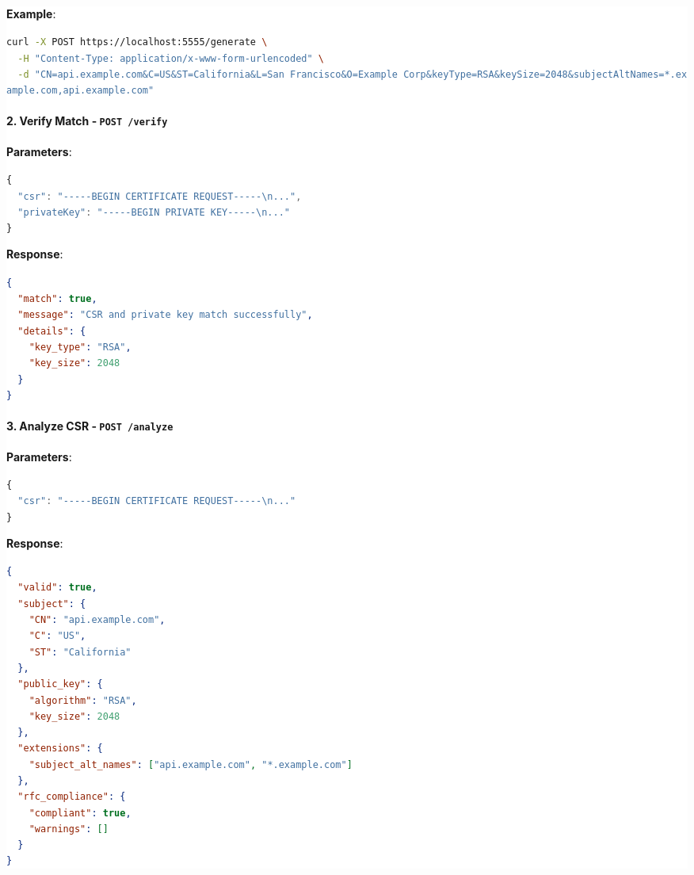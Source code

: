 **Example**:
```bash
curl -X POST https://localhost:5555/generate \
  -H "Content-Type: application/x-www-form-urlencoded" \
  -d "CN=api.example.com&C=US&ST=California&L=San Francisco&O=Example Corp&keyType=RSA&keySize=2048&subjectAltNames=*.example.com,api.example.com"
```

#### 2. **Verify Match** - `POST /verify`

**Parameters**:
```javascript
{
  "csr": "-----BEGIN CERTIFICATE REQUEST-----\n...",
  "privateKey": "-----BEGIN PRIVATE KEY-----\n..."
}
```

**Response**:
```json
{
  "match": true,
  "message": "CSR and private key match successfully",
  "details": {
    "key_type": "RSA",
    "key_size": 2048
  }
}
```

#### 3. **Analyze CSR** - `POST /analyze`

**Parameters**:
```javascript
{
  "csr": "-----BEGIN CERTIFICATE REQUEST-----\n..."
}
```

**Response**:
```json
{
  "valid": true,
  "subject": {
    "CN": "api.example.com",
    "C": "US",
    "ST": "California"
  },
  "public_key": {
    "algorithm": "RSA",
    "key_size": 2048
  },
  "extensions": {
    "subject_alt_names": ["api.example.com", "*.example.com"]
  },
  "rfc_compliance": {
    "compliant": true,
    "warnings": []
  }
}
```
